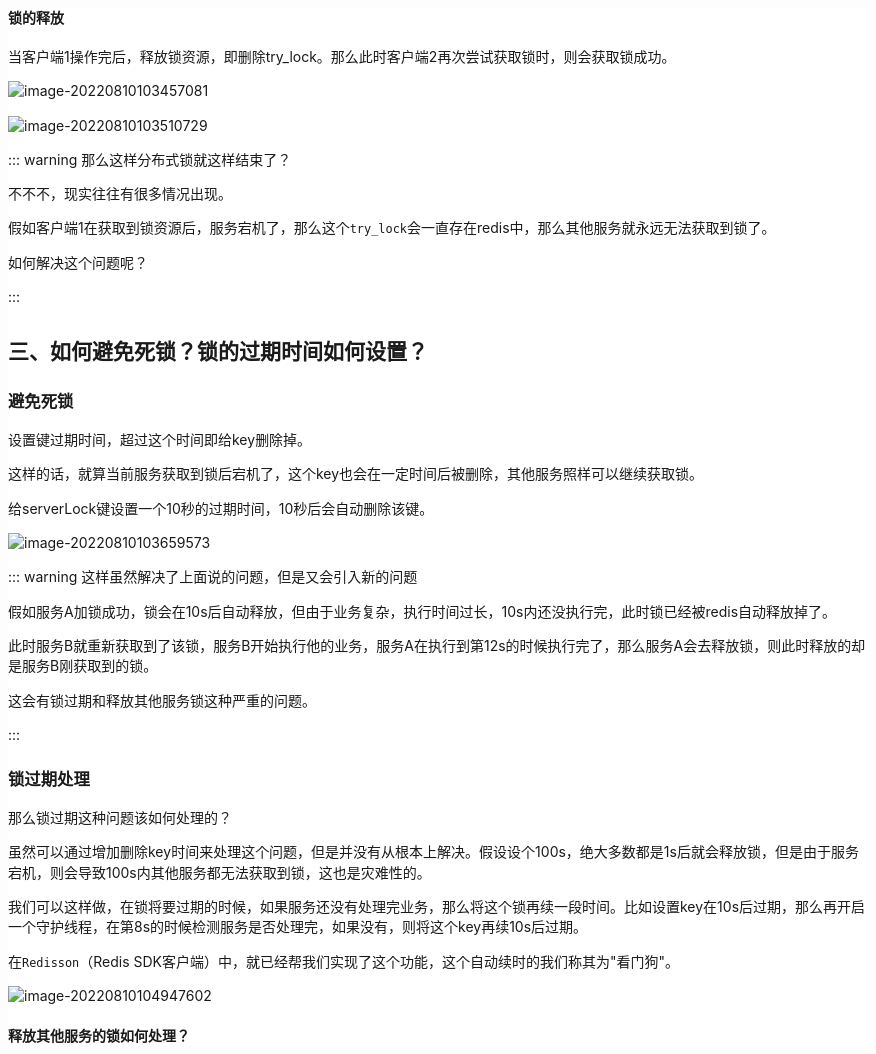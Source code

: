 #### 锁的释放

当客户端1操作完后，释放锁资源，即删除try_lock。那么此时客户端2再次尝试获取锁时，则会获取锁成功。

![image-20220810103457081](https://images.zaiolos.top/images/202208101034143.png)

![image-20220810103510729](https://images.zaiolos.top/images/202208101035783.png)



::: warning 那么这样分布式锁就这样结束了？

不不不，现实往往有很多情况出现。

假如客户端1在获取到锁资源后，服务宕机了，那么这个`try_lock`会一直存在redis中，那么其他服务就永远无法获取到锁了。

如何解决这个问题呢？

:::

## 三、如何避免死锁？锁的过期时间如何设置？

### 避免死锁

设置键过期时间，超过这个时间即给key删除掉。

这样的话，就算当前服务获取到锁后宕机了，这个key也会在一定时间后被删除，其他服务照样可以继续获取锁。

给serverLock键设置一个10秒的过期时间，10秒后会自动删除该键。

![image-20220810103659573](https://images.zaiolos.top/images/202208101036625.png)

::: warning 这样虽然解决了上面说的问题，但是又会引入新的问题

假如服务A加锁成功，锁会在10s后自动释放，但由于业务复杂，执行时间过长，10s内还没执行完，此时锁已经被redis自动释放掉了。

此时服务B就重新获取到了该锁，服务B开始执行他的业务，服务A在执行到第12s的时候执行完了，那么服务A会去释放锁，则此时释放的却是服务B刚获取到的锁。

这会有锁过期和释放其他服务锁这种严重的问题。

:::

### 锁过期处理

那么锁过期这种问题该如何处理的？

虽然可以通过增加删除key时间来处理这个问题，但是并没有从根本上解决。假设设个100s，绝大多数都是1s后就会释放锁，但是由于服务宕机，则会导致100s内其他服务都无法获取到锁，这也是灾难性的。

我们可以这样做，在锁将要过期的时候，如果服务还没有处理完业务，那么将这个锁再续一段时间。比如设置key在10s后过期，那么再开启一个守护线程，在第8s的时候检测服务是否处理完，如果没有，则将这个key再续10s后过期。

在`Redisson`（Redis SDK客户端）中，就已经帮我们实现了这个功能，这个自动续时的我们称其为"看门狗"。

![image-20220810104947602](https://images.zaiolos.top/images/202208101049687.png)



#### 释放其他服务的锁如何处理？
